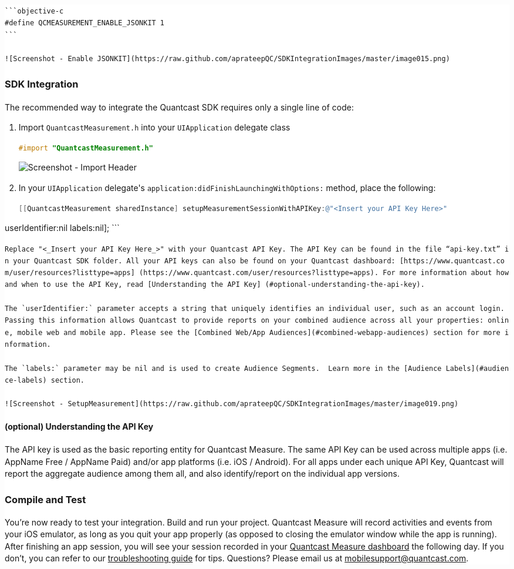 	```objective-c
	#define QCMEASUREMENT_ENABLE_JSONKIT 1
	```
	
	![Screenshot - Enable JSONKIT](https://raw.github.com/aprateepQC/SDKIntegrationImages/master/image015.png)

### SDK Integration ###

The recommended way to integrate the Quantcast SDK requires only a single line of code: 

1.	Import `QuantcastMeasurement.h` into your `UIApplication` delegate class

	```objective-c
	#import "QuantcastMeasurement.h"
	```

	![Screenshot - Import Header](https://raw.github.com/aprateepQC/SDKIntegrationImages/master/image017.png)

2.	In your `UIApplication` delegate's `application:didFinishLaunchingWithOptions:` method, place the following:

	```objective-c
	[[QuantcastMeasurement sharedInstance] setupMeasurementSessionWithAPIKey:@"<Insert your API Key Here>" 
userIdentifier:nil labels:nil];
    ```

	Replace "<_Insert your API Key Here_>" with your Quantcast API Key. The API Key can be found in the file “api-key.txt” in your Quantcast SDK folder. All your API keys can also be found on your Quantcast dashboard: [https://www.quantcast.com/user/resources?listtype=apps] (https://www.quantcast.com/user/resources?listtype=apps). For more information about how and when to use the API Key, read [Understanding the API Key] (#optional-understanding-the-api-key).

	The `userIdentifier:` parameter accepts a string that uniquely identifies an individual user, such as an account login. Passing this information allows Quantcast to provide reports on your combined audience across all your properties: online, mobile web and mobile app. Please see the [Combined Web/App Audiences](#combined-webapp-audiences) section for more information.

	The `labels:` parameter may be nil and is used to create Audience Segments.  Learn more in the [Audience Labels](#audience-labels) section.

	![Screenshot - SetupMeasurement](https://raw.github.com/aprateepQC/SDKIntegrationImages/master/image019.png)

#### (optional) Understanding the API Key ####
The API key is used as the basic reporting entity for Quantcast Measure. The same API Key can be used across multiple apps (i.e. AppName Free / AppName Paid) and/or app platforms (i.e. iOS / Android). For all apps under each unique API Key, Quantcast will report the aggregate audience among them all, and also identify/report on the individual app versions.

### Compile and Test ###

You’re now ready to test your integration.  Build and run your project. Quantcast Measure will record activities and events from your iOS emulator, as long as you quit your app properly (as opposed to closing the emulator window while the app is running).  After finishing an app session, you will see your session recorded in your [Quantcast Measure dashboard](https://www.quantcast.com/) the following day.  If you don’t, you can refer to our [troubleshooting guide](#trouble-shooting) for tips.  Questions?  Please email us at mobilesupport@quantcast.com.
